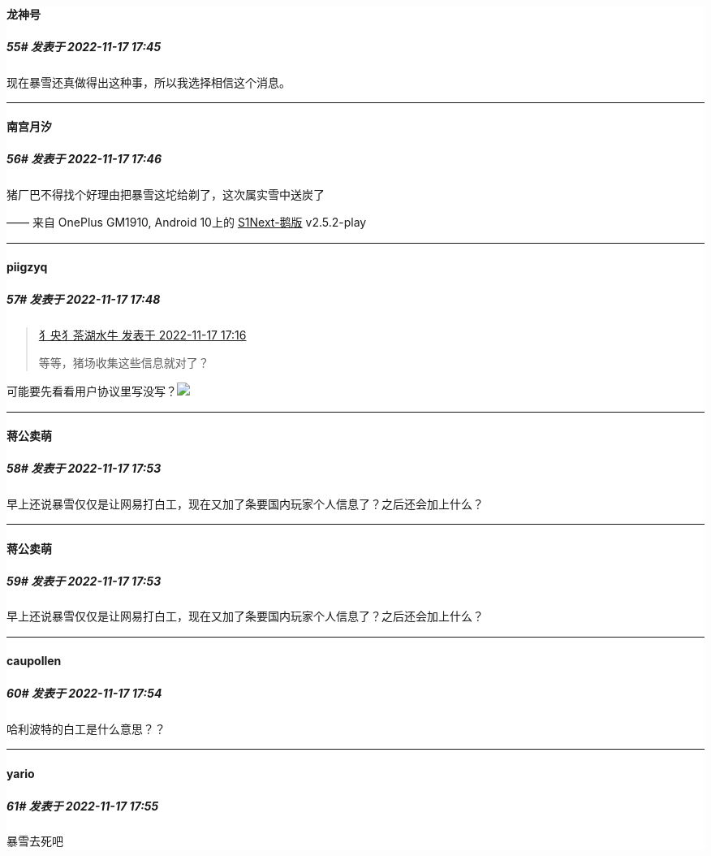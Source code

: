 ####  龙神号  
##### 55#       发表于 2022-11-17 17:45

现在暴雪还真做得出这种事，所以我选择相信这个消息。

*****

####  南宫月汐  
##### 56#       发表于 2022-11-17 17:46

猪厂巴不得找个好理由把暴雪这坨给剃了，这次属实雪中送炭了

—— 来自 OnePlus GM1910, Android 10上的 [S1Next-鹅版](https://github.com/ykrank/S1-Next/releases) v2.5.2-play

*****

####  piigzyq  
##### 57#       发表于 2022-11-17 17:48

<blockquote><a href="httphttps://bbs.saraba1st.com/2b/forum.php?mod=redirect&amp;goto=findpost&amp;pid=58475993&amp;ptid=2105463" target="_blank">犭央犭茶湖水牛 发表于 2022-11-17 17:16</a>

等等，猪场收集这些信息就对了？</blockquote>
可能要先看看用户协议里写没写？<img src="https://static.saraba1st.com/image/smiley/face2017/053.png" referrerpolicy="no-referrer">

*****

####  蒋公卖萌  
##### 58#       发表于 2022-11-17 17:53

早上还说暴雪仅仅是让网易打白工，现在又加了条要国内玩家个人信息了？之后还会加上什么？

*****

####  蒋公卖萌  
##### 59#       发表于 2022-11-17 17:53

早上还说暴雪仅仅是让网易打白工，现在又加了条要国内玩家个人信息了？之后还会加上什么？

*****

####  caupollen  
##### 60#       发表于 2022-11-17 17:54

哈利波特的白工是什么意思？？



*****

####  yario  
##### 61#       发表于 2022-11-17 17:55

暴雪去死吧
